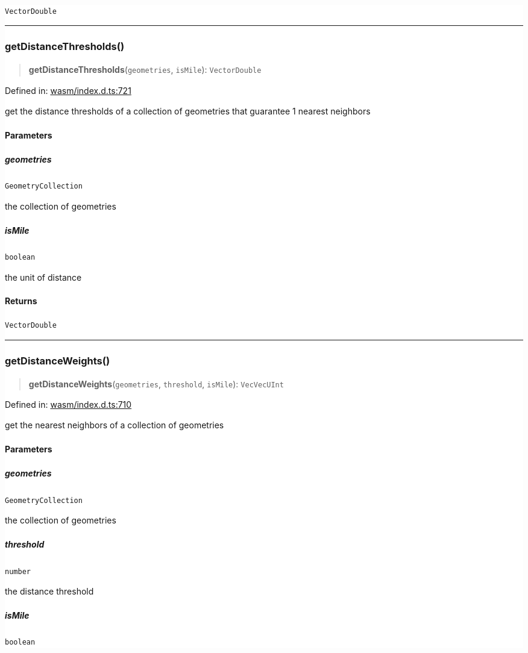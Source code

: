 `VectorDouble`

***

### getDistanceThresholds()

> **getDistanceThresholds**(`geometries`, `isMile`): `VectorDouble`

Defined in: [wasm/index.d.ts:721](https://github.com/GeoDaCenter/geoda-lib/blob/d16e85157b1f26754a712ea4c9a3cf18ab0e7b74/src/js/wasm/index.d.ts#L721)

get the distance thresholds of a collection of geometries that guarantee 1 nearest neighbors

#### Parameters

##### geometries

`GeometryCollection`

the collection of geometries

##### isMile

`boolean`

the unit of distance

#### Returns

`VectorDouble`

***

### getDistanceWeights()

> **getDistanceWeights**(`geometries`, `threshold`, `isMile`): `VecVecUInt`

Defined in: [wasm/index.d.ts:710](https://github.com/GeoDaCenter/geoda-lib/blob/d16e85157b1f26754a712ea4c9a3cf18ab0e7b74/src/js/wasm/index.d.ts#L710)

get the nearest neighbors of a collection of geometries

#### Parameters

##### geometries

`GeometryCollection`

the collection of geometries

##### threshold

`number`

the distance threshold

##### isMile

`boolean`
